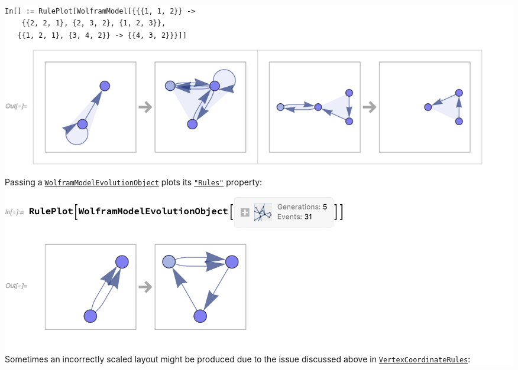 ```wl
In[] := RulePlot[WolframModel[{{{1, 1, 2}} ->
    {{2, 2, 1}, {2, 3, 2}, {1, 2, 3}},
   {{1, 2, 1}, {3, 4, 2}} -> {{4, 3, 2}}}]]
```

<img src="/Documentation/Images/MultipleRulesPlot.png" width="808">

Passing
a [`WolframModelEvolutionObject`](/Documentation/SymbolsAndFunctions/WolframModelAndWolframModelEvolutionObject/WolframModelAndWolframModelEvolutionObject.md)
plots its [`"Rules"`](/Documentation/SymbolsAndFunctions/WolframModelAndWolframModelEvolutionObject/Properties/Rules.md)
property:

<img src="/Documentation/Images/RulePlotWolframModelEvolutionObjectInput.png" width="575">

<img src="/Documentation/Images/RulePlot.png" width="429">

Sometimes an incorrectly scaled layout might be produced due to the issue discussed above
in [`VertexCoordinateRules`](HypergraphPlot.md#vertexcoordinaterules):
